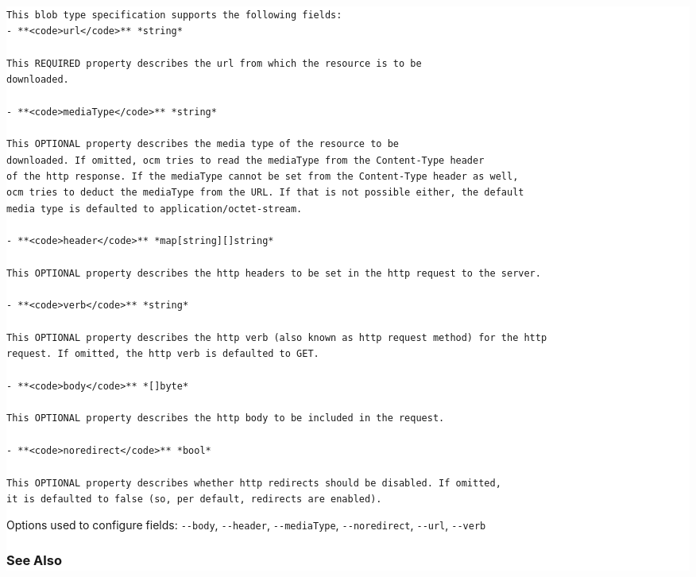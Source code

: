     This blob type specification supports the following fields:
    - **<code>url</code>** *string*
    
    This REQUIRED property describes the url from which the resource is to be
    downloaded.
    
    - **<code>mediaType</code>** *string*
    
    This OPTIONAL property describes the media type of the resource to be
    downloaded. If omitted, ocm tries to read the mediaType from the Content-Type header
    of the http response. If the mediaType cannot be set from the Content-Type header as well,
    ocm tries to deduct the mediaType from the URL. If that is not possible either, the default
    media type is defaulted to application/octet-stream.
    
    - **<code>header</code>** *map[string][]string*
    
    This OPTIONAL property describes the http headers to be set in the http request to the server.
    
    - **<code>verb</code>** *string*
    
    This OPTIONAL property describes the http verb (also known as http request method) for the http
    request. If omitted, the http verb is defaulted to GET.
    
    - **<code>body</code>** *[]byte*
    
    This OPTIONAL property describes the http body to be included in the request.
    
    - **<code>noredirect</code>** *bool*
    
    This OPTIONAL property describes whether http redirects should be disabled. If omitted,
    it is defaulted to false (so, per default, redirects are enabled).
  
  Options used to configure fields: <code>--body</code>, <code>--header</code>, <code>--mediaType</code>, <code>--noredirect</code>, <code>--url</code>, <code>--verb</code>
  

### See Also


